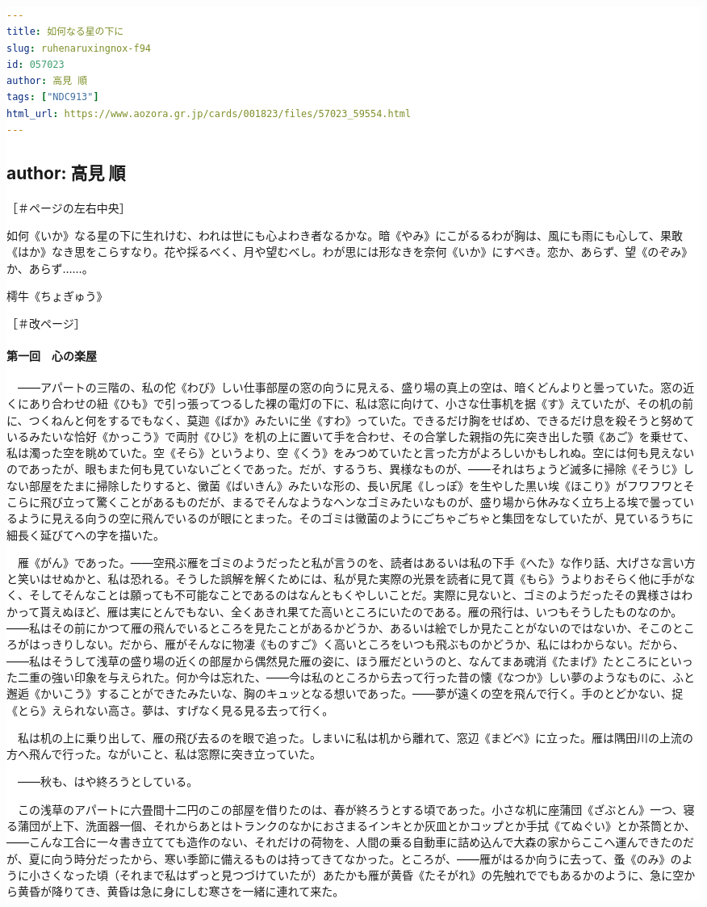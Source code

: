 ```yaml
---
title: 如何なる星の下に
slug: ruhenaruxingnox-f94
id: 057023
author: 高見 順
tags: ["NDC913"]
html_url: https://www.aozora.gr.jp/cards/001823/files/57023_59554.html
---
```


## author: 高見 順

［＃ページの左右中央］





如何《いか》なる星の下に生れけむ、われは世にも心よわき者なるかな。暗《やみ》にこがるるわが胸は、風にも雨にも心して、果敢《はか》なき思をこらすなり。花や採るべく、月や望むべし。わが思には形なきを奈何《いか》にすべき。恋か、あらず、望《のぞみ》か、あらず……。

樗牛《ちょぎゅう》





［＃改ページ］





#### 第一回　心の楽屋




　――アパートの三階の、私の佗《わび》しい仕事部屋の窓の向うに見える、盛り場の真上の空は、暗くどんよりと曇っていた。窓の近くにあり合わせの紐《ひも》で引っ張ってつるした裸の電灯の下に、私は窓に向けて、小さな仕事机を据《す》えていたが、その机の前に、つくねんと何をするでもなく、莫迦《ばか》みたいに坐《すわ》っていた。できるだけ胸をせばめ、できるだけ息を殺そうと努めているみたいな恰好《かっこう》で両肘《ひじ》を机の上に置いて手を合わせ、その合掌した親指の先に突き出した顎《あご》を乗せて、私は濁った空を眺めていた。空《そら》というより、空《くう》をみつめていたと言った方がよろしいかもしれぬ。空には何も見えないのであったが、眼もまた何も見ていないごとくであった。だが、するうち、異様なものが、――それはちょうど滅多に掃除《そうじ》しない部屋をたまに掃除したりすると、黴菌《ばいきん》みたいな形の、長い尻尾《しっぽ》を生やした黒い埃《ほこり》がフワフワとそこらに飛び立って驚くことがあるものだが、まるでそんなようなヘンなゴミみたいなものが、盛り場から休みなく立ち上る埃で曇っているように見える向うの空に飛んでいるのが眼にとまった。そのゴミは黴菌のようにごちゃごちゃと集団をなしていたが、見ているうちに細長く延びてへの字を描いた。

　雁《がん》であった。――空飛ぶ雁をゴミのようだったと私が言うのを、読者はあるいは私の下手《へた》な作り話、大げさな言い方と笑いはせぬかと、私は恐れる。そうした誤解を解くためには、私が見た実際の光景を読者に見て貰《もら》うよりおそらく他に手がなく、そしてそんなことは願っても不可能なことであるのはなんともくやしいことだ。実際に見ないと、ゴミのようだったその異様さはわかって貰えぬほど、雁は実にとんでもない、全くあきれ果てた高いところにいたのである。雁の飛行は、いつもそうしたものなのか。――私はその前にかつて雁の飛んでいるところを見たことがあるかどうか、あるいは絵でしか見たことがないのではないか、そこのところがはっきりしない。だから、雁がそんなに物凄《ものすご》く高いところをいつも飛ぶものかどうか、私にはわからない。だから、――私はそうして浅草の盛り場の近くの部屋から偶然見た雁の姿に、ほう雁だというのと、なんてまあ魂消《たまげ》たところにといった二重の強い印象を与えられた。何か今は忘れた、――今は私のところから去って行った昔の懐《なつか》しい夢のようなものに、ふと邂逅《かいこう》することができたみたいな、胸のキュッとなる想いであった。――夢が遠くの空を飛んで行く。手のとどかない、捉《とら》えられない高さ。夢は、すげなく見る見る去って行く。

　私は机の上に乗り出して、雁の飛び去るのを眼で追った。しまいに私は机から離れて、窓辺《まどべ》に立った。雁は隅田川の上流の方へ飛んで行った。ながいこと、私は窓際に突き立っていた。

　――秋も、はや終ろうとしている。

　この浅草のアパートに六畳間十二円のこの部屋を借りたのは、春が終ろうとする頃であった。小さな机に座蒲団《ざぶとん》一つ、寝る蒲団が上下、洗面器一個、それからあとはトランクのなかにおさまるインキとか灰皿とかコップとか手拭《てぬぐい》とか茶筒とか、――こんな工合に一々書き立てても造作のない、それだけの荷物を、人間の乗る自動車に詰め込んで大森の家からここへ運んできたのだが、夏に向う時分だったから、寒い季節に備えるものは持ってきてなかった。ところが、――雁がはるか向うに去って、蚤《のみ》のように小さくなった頃（それまで私はずっと見つづけていたが）あたかも雁が黄昏《たそがれ》の先触れででもあるかのように、急に空から黄昏が降りてき、黄昏は急に身にしむ寒さを一緒に連れて来た。
